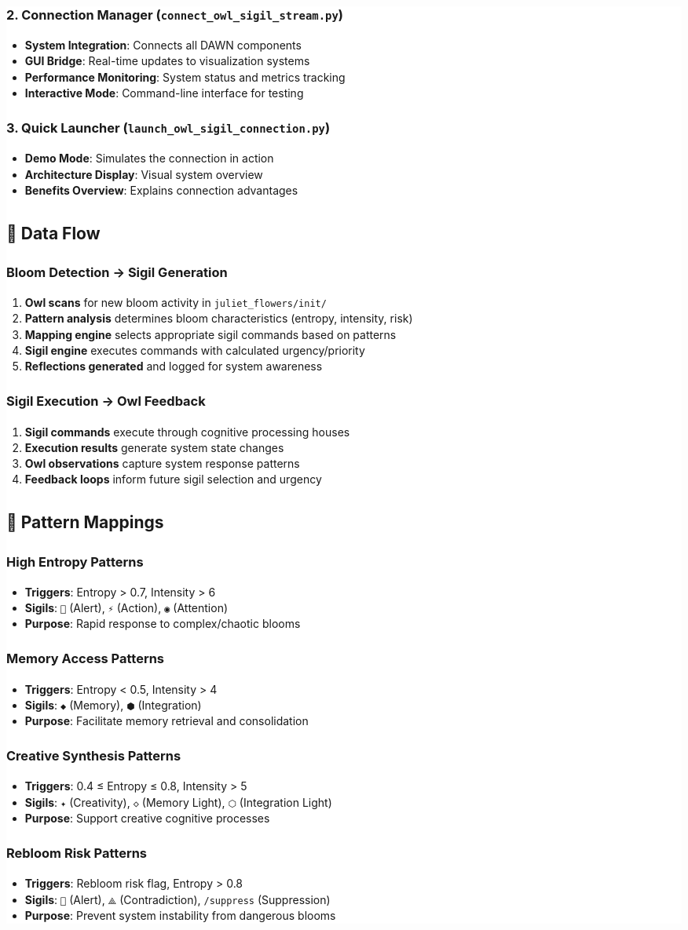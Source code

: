 ### 2. Connection Manager (`connect_owl_sigil_stream.py`)
- **System Integration**: Connects all DAWN components
- **GUI Bridge**: Real-time updates to visualization systems
- **Performance Monitoring**: System status and metrics tracking
- **Interactive Mode**: Command-line interface for testing

### 3. Quick Launcher (`launch_owl_sigil_connection.py`)
- **Demo Mode**: Simulates the connection in action
- **Architecture Display**: Visual system overview
- **Benefits Overview**: Explains connection advantages

## 🔄 Data Flow

### Bloom Detection → Sigil Generation
1. **Owl scans** for new bloom activity in `juliet_flowers/init/`
2. **Pattern analysis** determines bloom characteristics (entropy, intensity, risk)
3. **Mapping engine** selects appropriate sigil commands based on patterns
4. **Sigil engine** executes commands with calculated urgency/priority
5. **Reflections generated** and logged for system awareness

### Sigil Execution → Owl Feedback
1. **Sigil commands** execute through cognitive processing houses
2. **Execution results** generate system state changes
3. **Owl observations** capture system response patterns
4. **Feedback loops** inform future sigil selection and urgency

## 🎯 Pattern Mappings

### High Entropy Patterns
- **Triggers**: Entropy > 0.7, Intensity > 6
- **Sigils**: `🚨` (Alert), `⚡` (Action), `◉` (Attention)
- **Purpose**: Rapid response to complex/chaotic blooms

### Memory Access Patterns  
- **Triggers**: Entropy < 0.5, Intensity > 4
- **Sigils**: `◆` (Memory), `⬢` (Integration)
- **Purpose**: Facilitate memory retrieval and consolidation

### Creative Synthesis Patterns
- **Triggers**: 0.4 ≤ Entropy ≤ 0.8, Intensity > 5
- **Sigils**: `✦` (Creativity), `◇` (Memory Light), `⬡` (Integration Light)
- **Purpose**: Support creative cognitive processes

### Rebloom Risk Patterns
- **Triggers**: Rebloom risk flag, Entropy > 0.8
- **Sigils**: `🚨` (Alert), `⟁` (Contradiction), `/suppress` (Suppression)
- **Purpose**: Prevent system instability from dangerous blooms
